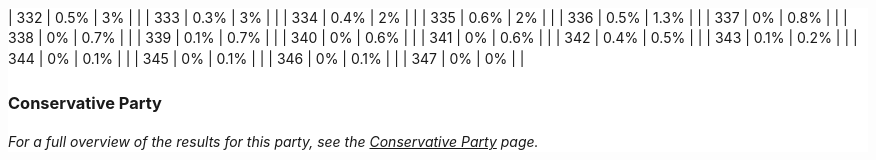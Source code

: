 | 332 | 0.5% | 3% |  |
| 333 | 0.3% | 3% |  |
| 334 | 0.4% | 2% |  |
| 335 | 0.6% | 2% |  |
| 336 | 0.5% | 1.3% |  |
| 337 | 0% | 0.8% |  |
| 338 | 0% | 0.7% |  |
| 339 | 0.1% | 0.7% |  |
| 340 | 0% | 0.6% |  |
| 341 | 0% | 0.6% |  |
| 342 | 0.4% | 0.5% |  |
| 343 | 0.1% | 0.2% |  |
| 344 | 0% | 0.1% |  |
| 345 | 0% | 0.1% |  |
| 346 | 0% | 0.1% |  |
| 347 | 0% | 0% |  |

### Conservative Party

*For a full overview of the results for this party, see the [Conservative Party](party-conservativeparty.html) page.*
